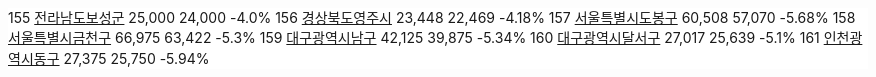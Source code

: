   <tr class="item">
    <td>155</td>
    <td><a href="/apt/전라남도보성군">전라남도보성군</a></td>
    <td>25,000</td>
    <td>24,000</td>
    <td>-4.0%</td>
  </tr>

  <tr class="item">
    <td>156</td>
    <td><a href="/apt/경상북도영주시">경상북도영주시</a></td>
    <td>23,448</td>
    <td>22,469</td>
    <td>-4.18%</td>
  </tr>

  <tr class="item">
    <td>157</td>
    <td><a href="/apt/서울특별시도봉구">서울특별시도봉구</a></td>
    <td>60,508</td>
    <td>57,070</td>
    <td>-5.68%</td>
  </tr>

  <tr class="item">
    <td>158</td>
    <td><a href="/apt/서울특별시금천구">서울특별시금천구</a></td>
    <td>66,975</td>
    <td>63,422</td>
    <td>-5.3%</td>
  </tr>

  <tr class="item">
    <td>159</td>
    <td><a href="/apt/대구광역시남구">대구광역시남구</a></td>
    <td>42,125</td>
    <td>39,875</td>
    <td>-5.34%</td>
  </tr>

  <tr class="item">
    <td>160</td>
    <td><a href="/apt/대구광역시달서구">대구광역시달서구</a></td>
    <td>27,017</td>
    <td>25,639</td>
    <td>-5.1%</td>
  </tr>

  <tr class="item">
    <td>161</td>
    <td><a href="/apt/인천광역시동구">인천광역시동구</a></td>
    <td>27,375</td>
    <td>25,750</td>
    <td>-5.94%</td>
  </tr>

